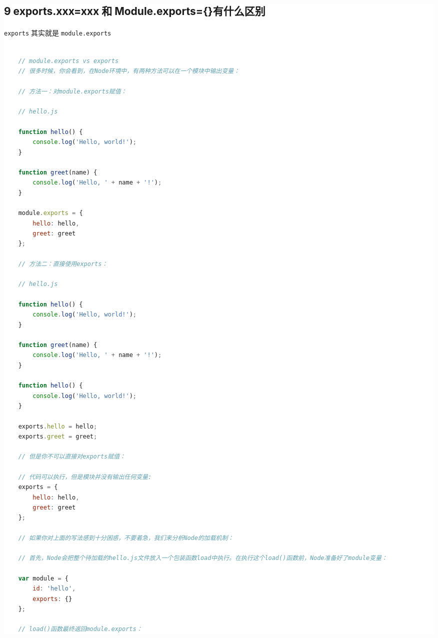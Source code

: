 ##  9 exports.xxx=xxx 和 Module.exports={}有什么区别

`exports` 其实就是 `module.exports`

```jsx

    // module.exports vs exports
    // 很多时候，你会看到，在Node环境中，有两种方法可以在一个模块中输出变量：

    // 方法一：对module.exports赋值：

    // hello.js

    function hello() {
        console.log('Hello, world!');
    }

    function greet(name) {
        console.log('Hello, ' + name + '!');
    }

    module.exports = {
        hello: hello,
        greet: greet
    };

    // 方法二：直接使用exports：

    // hello.js

    function hello() {
        console.log('Hello, world!');
    }

    function greet(name) {
        console.log('Hello, ' + name + '!');
    }

    function hello() {
        console.log('Hello, world!');
    }

    exports.hello = hello;
    exports.greet = greet;

    // 但是你不可以直接对exports赋值：

    // 代码可以执行，但是模块并没有输出任何变量:
    exports = {
        hello: hello,
        greet: greet
    };

    // 如果你对上面的写法感到十分困惑，不要着急，我们来分析Node的加载机制：

    // 首先，Node会把整个待加载的hello.js文件放入一个包装函数load中执行。在执行这个load()函数前，Node准备好了module变量：

    var module = {
        id: 'hello',
        exports: {}
    };

    // load()函数最终返回module.exports：

```